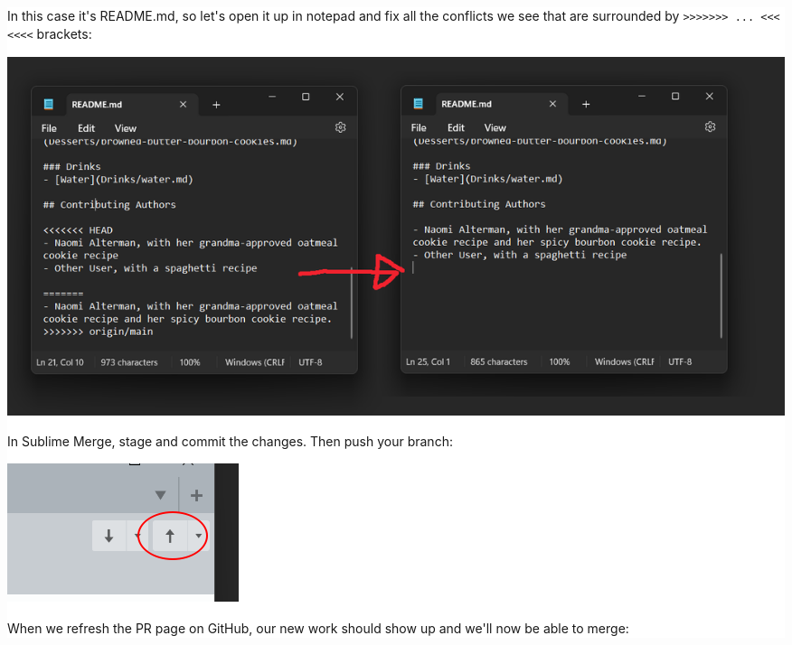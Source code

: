 In this case it's README.md, so let's open it up in notepad and fix all the conflicts we see that are surrounded by `>>>>>>> ... <<<<<<<` brackets:

![](img/merge-fix.png)

In Sublime Merge, stage and commit the changes. Then push your branch:

![](img/push.png)

When we refresh the PR page on GitHub, our new work should show up and we'll now be able to merge:
